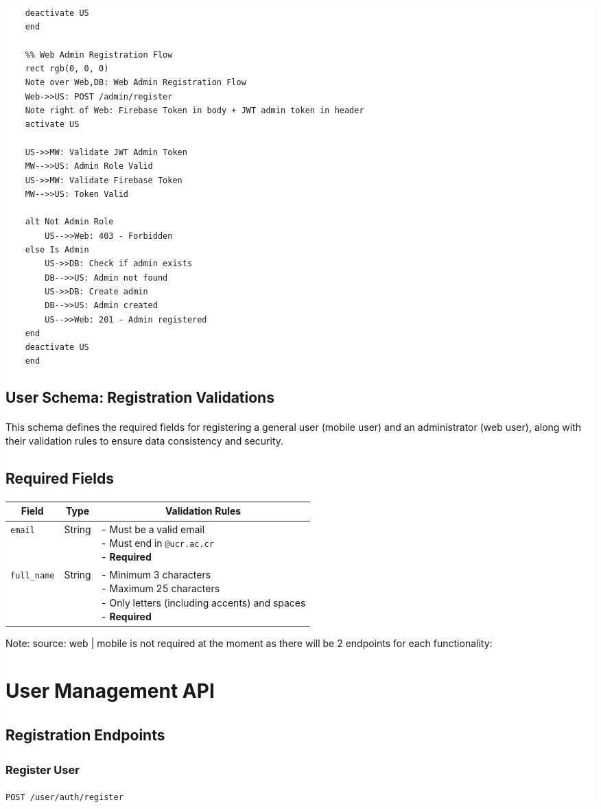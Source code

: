 ```mermaid
    deactivate US
    end

    %% Web Admin Registration Flow
    rect rgb(0, 0, 0)
    Note over Web,DB: Web Admin Registration Flow
    Web->>US: POST /admin/register
    Note right of Web: Firebase Token in body + JWT admin token in header
    activate US
    
    US->>MW: Validate JWT Admin Token
    MW-->>US: Admin Role Valid
    US->>MW: Validate Firebase Token
    MW-->>US: Token Valid
    
    alt Not Admin Role
        US-->>Web: 403 - Forbidden
    else Is Admin
        US->>DB: Check if admin exists
        DB-->>US: Admin not found
        US->>DB: Create admin
        DB-->>US: Admin created
        US-->>Web: 201 - Admin registered
    end
    deactivate US
    end
```

## User Schema: Registration Validations

This schema defines the required fields for registering a general user (mobile user) and an administrator (web user), along with their validation rules to ensure data consistency and security.

## Required Fields

| Field       | Type   | Validation Rules                                                                    |
|------------|--------|------------------------------------------------------------------------------------|
| `email`     | String | - Must be a valid email<br>- Must end in `@ucr.ac.cr`<br>- **Required**           |
| `full_name` | String | - Minimum 3 characters<br>- Maximum 25 characters<br>- Only letters (including accents) and spaces<br>- **Required** |

Note: source: web | mobile is not required at the moment as there will be 2 endpoints for each functionality:

# User Management API

## Registration Endpoints

### Register User
`POST /user/auth/register`
